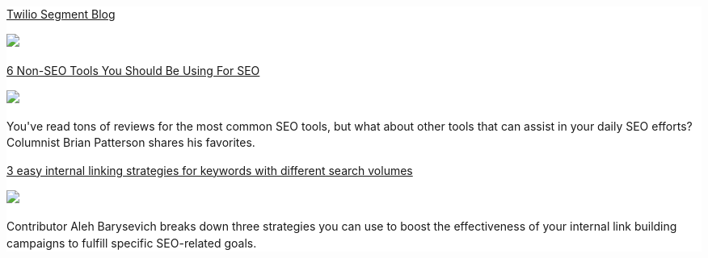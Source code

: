 </div>

<div class="card">

<div class="card-title">

[Twilio Segment
Blog](https://segment.com/blog/how-segment-models-growth-for-two-sided-marketplaces)

</div>

<div class="card-image">

[![](https://segment.com/content/dam/segment/global/en/blog/legacy/shared/SegmentOgImage-50313581c7e6a8554429b3a63c98a809.jpg)](https://segment.com/blog/how-segment-models-growth-for-two-sided-marketplaces)

</div>

</div>

<div class="card">

<div class="card-title">

[6 Non-SEO Tools You Should Be Using For
SEO](http://searchengineland.com/6-non-seo-tools-using-seo-228687)

</div>

<div class="card-image">

[![](https://i.ytimg.com/vi/Tpdpr9ABaFg/hqdefault.jpg)](http://searchengineland.com/6-non-seo-tools-using-seo-228687)

</div>

You've read tons of reviews for the most common SEO tools, but what
about other tools that can assist in your daily SEO efforts? Columnist
Brian Patterson shares his favorites.

</div>

<div class="card">

<div class="card-title">

[3 easy internal linking strategies for keywords with different search
volumes](https://searchengineland.com/3-easy-internal-linking-strategies-for-keywords-with-different-search-volumes-311890)

</div>

<div class="card-image">

[![](https://searchengineland.com/wp-content/seloads/2019/02/image1-3.jpg)](https://searchengineland.com/3-easy-internal-linking-strategies-for-keywords-with-different-search-volumes-311890)

</div>

Contributor Aleh Barysevich breaks down three strategies you can use to
boost the effectiveness of your internal link building campaigns to
fulfill specific SEO-related goals.
